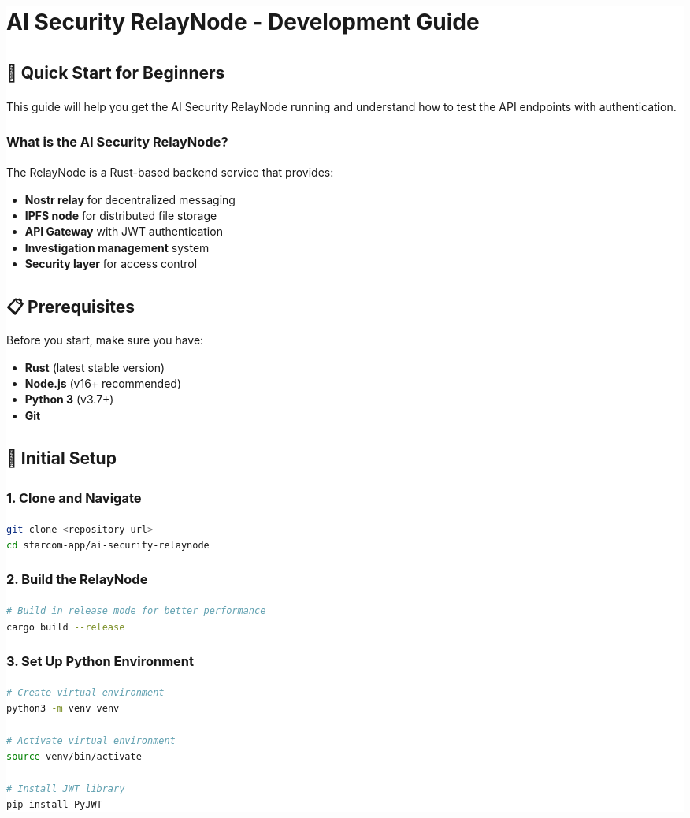 # AI Security RelayNode - Development Guide

## 🚀 Quick Start for Beginners

This guide will help you get the AI Security RelayNode running and understand how to test the API endpoints with authentication.

### What is the AI Security RelayNode?

The RelayNode is a Rust-based backend service that provides:
- **Nostr relay** for decentralized messaging
- **IPFS node** for distributed file storage
- **API Gateway** with JWT authentication
- **Investigation management** system
- **Security layer** for access control

## 📋 Prerequisites

Before you start, make sure you have:
- **Rust** (latest stable version)
- **Node.js** (v16+ recommended)
- **Python 3** (v3.7+)
- **Git**

## 🔧 Initial Setup

### 1. Clone and Navigate
```bash
git clone <repository-url>
cd starcom-app/ai-security-relaynode
```

### 2. Build the RelayNode
```bash
# Build in release mode for better performance
cargo build --release
```

### 3. Set Up Python Environment
```bash
# Create virtual environment
python3 -m venv venv

# Activate virtual environment
source venv/bin/activate

# Install JWT library
pip install PyJWT
```
